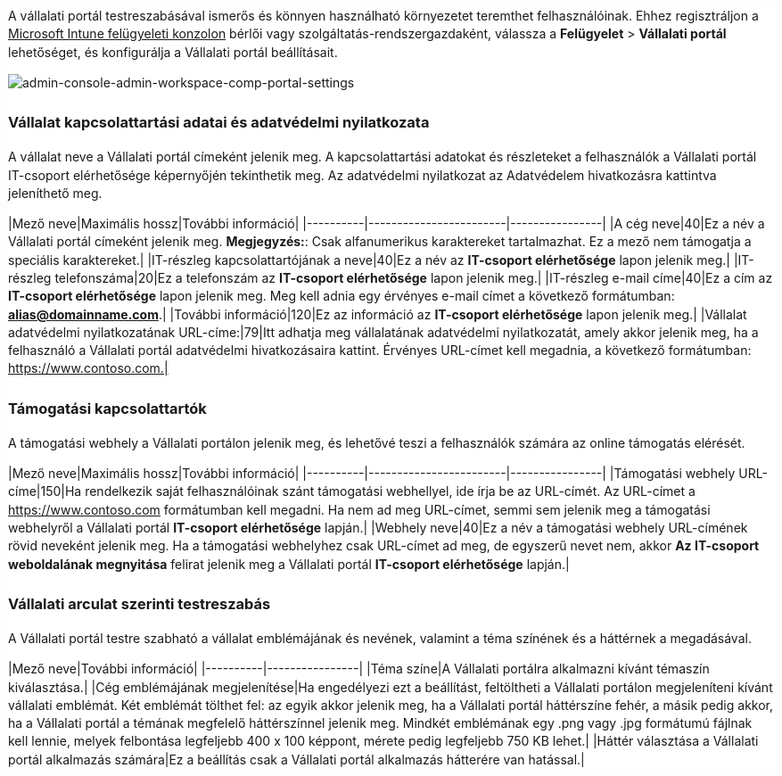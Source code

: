 A vállalati portál testreszabásával ismerős és könnyen használható környezetet teremthet felhasználóinak. Ehhez regisztráljon a [Microsoft Intune felügyeleti konzolon](https://manage.microsoft.com) bérlői vagy szolgáltatás-rendszergazdaként, válassza a **Felügyelet** &gt; **Vállalati portál** lehetőséget, és konfigurálja a Vállalati portál beállításait.

![admin-console-admin-workspace-comp-portal-settings](../media/cp_sa_cpsetup.PNG)

### <a name="company-contact-information-and-privacy-statement"></a>Vállalat kapcsolattartási adatai és adatvédelmi nyilatkozata

A vállalat neve a Vállalati portál címeként jelenik meg. A kapcsolattartási adatokat és részleteket a felhasználók a Vállalati portál IT-csoport elérhetősége képernyőjén tekinthetik meg. Az adatvédelmi nyilatkozat az Adatvédelem hivatkozásra kattintva jeleníthető meg.

|Mező neve|Maximális hossz|További információ|
    |----------|------------------------|----------------|
    |A cég neve|40|Ez a név a Vállalati portál címeként jelenik meg. **Megjegyzés:**: Csak alfanumerikus karaktereket tartalmazhat. Ez a mező nem támogatja a speciális karaktereket.|
    |IT-részleg kapcsolattartójának a neve|40|Ez a név az **IT-csoport elérhetősége** lapon jelenik meg.|
    |IT-részleg telefonszáma|20|Ez a telefonszám az **IT-csoport elérhetősége** lapon jelenik meg.|
    |IT-részleg e-mail címe|40|Ez a cím az **IT-csoport elérhetősége** lapon jelenik meg. Meg kell adnia egy érvényes e-mail címet a következő formátumban: **alias@domainname.com**.|
    |További információ|120|Ez az információ az **IT-csoport elérhetősége** lapon jelenik meg.|
    |Vállalat adatvédelmi nyilatkozatának URL-címe:|79|Itt adhatja meg vállalatának adatvédelmi nyilatkozatát, amely akkor jelenik meg, ha a felhasználó a Vállalati portál adatvédelmi hivatkozásaira kattint. Érvényes URL-címet kell megadnia, a következő formátumban: https://www.contoso.com.|

### <a name="support-contacts"></a>Támogatási kapcsolattartók
A támogatási webhely a Vállalati portálon jelenik meg, és lehetővé teszi a felhasználók számára az online támogatás elérését.

|Mező neve|Maximális hossz|További információ|
    |----------|------------------------|----------------|
    |Támogatási webhely URL-címe|150|Ha rendelkezik saját felhasználóinak szánt támogatási webhellyel, ide írja be az URL-címét. Az URL-címet a https://www.contoso.com formátumban kell megadni. Ha nem ad meg URL-címet, semmi sem jelenik meg a támogatási webhelyről a Vállalati portál **IT-csoport elérhetősége** lapján.|
    |Webhely neve|40|Ez a név a támogatási webhely URL-címének rövid neveként jelenik meg. Ha a támogatási webhelyhez csak URL-címet ad meg, de egyszerű nevet nem, akkor **Az IT-csoport weboldalának megnyitása** felirat jelenik meg a Vállalati portál **IT-csoport elérhetősége** lapján.|


### <a name="company-branding-customization"></a>Vállalati arculat szerinti testreszabás

A Vállalati portál testre szabható a vállalat emblémájának és nevének, valamint a téma színének és a háttérnek a megadásával.

|Mező neve|További információ|
    |----------|----------------|
    |Téma színe|A Vállalati portálra alkalmazni kívánt témaszín kiválasztása.|
    |Cég emblémájának megjelenítése|Ha engedélyezi ezt a beállítást, feltöltheti a Vállalati portálon megjeleníteni kívánt vállalati emblémát. Két emblémát tölthet fel: az egyik akkor jelenik meg, ha a Vállalati portál háttérszíne fehér, a másik pedig akkor, ha a Vállalati portál a témának megfelelő háttérszínnel jelenik meg. Mindkét emblémának egy .png vagy .jpg formátumú fájlnak kell lennie, melyek felbontása legfeljebb 400 x 100 képpont, mérete pedig legfeljebb 750 KB lehet.|
    |Háttér választása a Vállalati portál alkalmazás számára|Ez a beállítás csak a Vállalati portál alkalmazás hátterére van hatással.|
